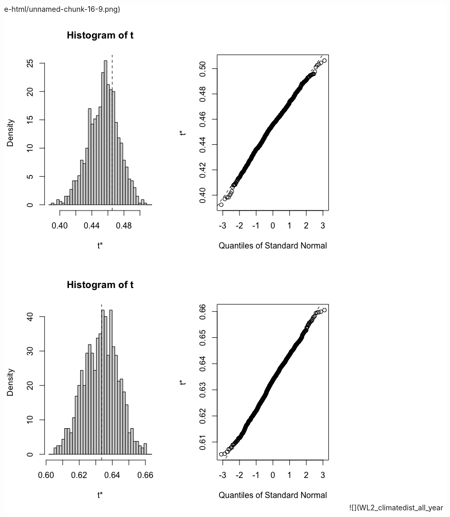 e-html/unnamed-chunk-16-9.png)![](WL2_climatedist_all_year_files/figure-html/unnamed-chunk-16-10.png)![](WL2_climatedist_all_year_files/figure-html/unnamed-chunk-16-11.png)![](WL2_climatedist_all_year